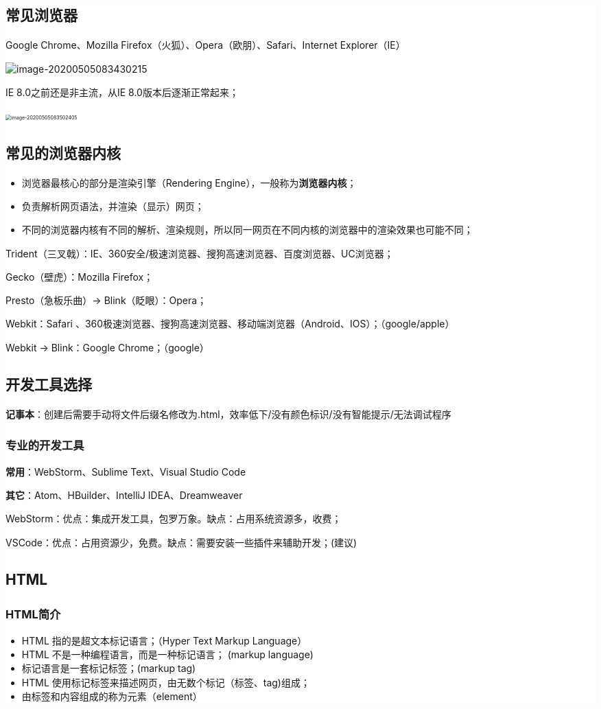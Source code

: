 ## 常见浏览器

Google Chrome、Mozilla Firefox（火狐）、Opera（欧朋）、Safari、Internet Explorer（IE）

![image-20200505083430215](C:\Users\Administrator\AppData\Roaming\Typora\typora-user-images\image-20200505083430215.png)

IE 8.0之前还是非主流，从IE 8.0版本后逐渐正常起来；

<img src="C:\Users\Administrator\AppData\Roaming\Typora\typora-user-images\image-20200505083502405.png" alt="image-20200505083502405" style="zoom:50%;" />



## 常见的浏览器内核

- 浏览器最核心的部分是渲染引擎（Rendering Engine），一般称为**浏览器内核**；

- 负责解析网页语法，并渲染（显示）网页；

- 不同的浏览器内核有不同的解析、渲染规则，所以同一网页在不同内核的浏览器中的渲染效果也可能不同；

Trident（三叉戟）：IE、360安全/极速浏览器、搜狗高速浏览器、百度浏览器、UC浏览器；

Gecko（壁虎）：Mozilla Firefox；

Presto（急板乐曲）-> Blink（眨眼）：Opera；

Webkit：Safari 、360极速浏览器、搜狗高速浏览器、移动端浏览器（Android、IOS）；（google/apple）

Webkit -> Blink：Google Chrome；（google）




## 开发工具选择

**记事本**：创建后需要手动将文件后缀名修改为.html，效率低下/没有颜色标识/没有智能提示/无法调试程序

### 专业的开发工具

**常用**：WebStorm、Sublime Text、Visual Studio Code

**其它**：Atom、HBuilder、IntelliJ IDEA、Dreamweaver

WebStorm：优点：集成开发工具，包罗万象。缺点：占用系统资源多，收费；

VSCode：优点：占用资源少，免费。缺点：需要安装一些插件来辅助开发；(建议)




## HTML 
### HTML简介
- HTML 指的是超文本标记语言；（Hyper Text Markup Language）
- HTML 不是一种编程语言，而是一种标记语言； (markup language)
- 标记语言是一套标记标签；(markup tag)
- HTML 使用标记标签来描述网页，由无数个标记（标签、tag)组成；
- 由标签和内容组成的称为元素（element）
